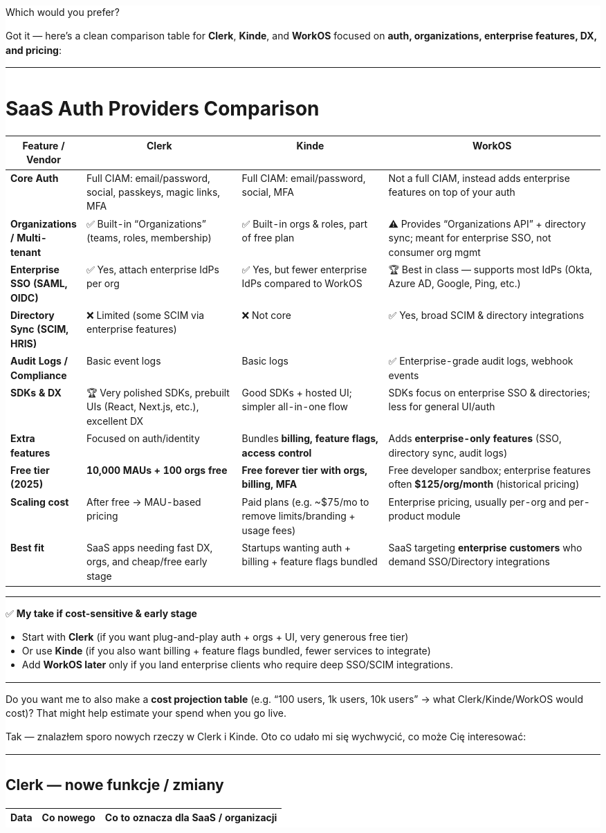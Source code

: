 Which would you prefer?

[1]: https://clerk.com/pricing?utm_source=chatgpt.com "Pricing"
[2]: https://kinde.com/pricing/?utm_source=chatgpt.com "Pricing"
[3]: https://workos.com/?utm_source=chatgpt.com "WorkOS — Your app, Enterprise Ready."
[4]: https://clerk.com/docs/organizations/overview?utm_source=chatgpt.com "Build a B2B/B2C multi-tenant SaaS with Clerk Organizations"
[5]: https://clerk.com/docs/guides/multi-tenant-architecture?utm_source=chatgpt.com "Multi-tenant architecture"
[6]: https://kinde.com/?utm_source=chatgpt.com "Kinde Auth, billing and access management for modern SaaS ..."
[7]: https://workos.com/pricing?utm_source=chatgpt.com "Pricing"

Got it — here’s a clean comparison table for **Clerk**, **Kinde**, and **WorkOS** focused on **auth, organizations, enterprise features, DX, and pricing**:

---

# SaaS Auth Providers Comparison

| Feature / Vendor                 | **Clerk**                                                                | **Kinde**                                                          | **WorkOS**                                                                                        |
| -------------------------------- | ------------------------------------------------------------------------ | ------------------------------------------------------------------ | ------------------------------------------------------------------------------------------------- |
| **Core Auth**                    | Full CIAM: email/password, social, passkeys, magic links, MFA            | Full CIAM: email/password, social, MFA                             | Not a full CIAM, instead adds enterprise features on top of your auth                             |
| **Organizations / Multi-tenant** | ✅ Built-in “Organizations” (teams, roles, membership)                    | ✅ Built-in orgs & roles, part of free plan                         | ⚠️ Provides “Organizations API” + directory sync; meant for enterprise SSO, not consumer org mgmt |
| **Enterprise SSO (SAML, OIDC)**  | ✅ Yes, attach enterprise IdPs per org                                    | ✅ Yes, but fewer enterprise IdPs compared to WorkOS                | 🏆 Best in class — supports most IdPs (Okta, Azure AD, Google, Ping, etc.)                        |
| **Directory Sync (SCIM, HRIS)**  | ❌ Limited (some SCIM via enterprise features)                            | ❌ Not core                                                         | ✅ Yes, broad SCIM & directory integrations                                                        |
| **Audit Logs / Compliance**      | Basic event logs                                                         | Basic logs                                                         | ✅ Enterprise-grade audit logs, webhook events                                                     |
| **SDKs & DX**                    | 🏆 Very polished SDKs, prebuilt UIs (React, Next.js, etc.), excellent DX | Good SDKs + hosted UI; simpler all-in-one flow                     | SDKs focus on enterprise SSO & directories; less for general UI/auth                              |
| **Extra features**               | Focused on auth/identity                                                 | Bundles **billing, feature flags, access control**                 | Adds **enterprise-only features** (SSO, directory sync, audit logs)                               |
| **Free tier (2025)**             | **10,000 MAUs + 100 orgs free**                                          | **Free forever tier with orgs, billing, MFA**                      | Free developer sandbox; enterprise features often **\$125/org/month** (historical pricing)        |
| **Scaling cost**                 | After free → MAU-based pricing                                           | Paid plans (e.g. \~\$75/mo to remove limits/branding + usage fees) | Enterprise pricing, usually per-org and per-product module                                        |
| **Best fit**                     | SaaS apps needing fast DX, orgs, and cheap/free early stage              | Startups wanting auth + billing + feature flags bundled            | SaaS targeting **enterprise customers** who demand SSO/Directory integrations                     |

---

✅ **My take if cost-sensitive & early stage**

* Start with **Clerk** (if you want plug-and-play auth + orgs + UI, very generous free tier)
* Or use **Kinde** (if you also want billing + feature flags bundled, fewer services to integrate)
* Add **WorkOS later** only if you land enterprise clients who require deep SSO/SCIM integrations.

---

Do you want me to also make a **cost projection table** (e.g. “100 users, 1k users, 10k users” → what Clerk/Kinde/WorkOS would cost)? That might help estimate your spend when you go live.


Tak — znalazłem sporo nowych rzeczy w Clerk i Kinde. Oto co udało mi się wychwycić, co może Cię interesować:

---

## Clerk — nowe funkcje / zmiany

| Data                      | Co nowego                                                                                                                                                                                                | Co to oznacza dla SaaS / organizacji                                                                                                                                                                                                                                                               |
| ------------------------- | -------------------------------------------------------------------------------------------------------------------------------------------------------------------------------------------------------- | -------------------------------------------------------------------------------------------------------------------------------------------------------------------------------------------------------------------------------------------------------------------------------------------------- |

[1]: https://clerk.com/changelog/2025-07-10-top-level-features-plus-roles-and-permissions?utm_source=chatgpt.com "Introducing top-level Features. Plus redesigned Roles & ..."
[2]: https://clerk.com/changelog/2025-06-13-oauth-improvements?utm_source=chatgpt.com "OAuth Provider Improvements"
[3]: https://supertokens.com/blog/how-to-integrate-clerk-with-supabase?utm_source=chatgpt.com "How to Integrate Clerk with Supabase (Plus another option ..."
[4]: https://updates.kinde.com/?utm_source=chatgpt.com "Kinde - Feature release hub"